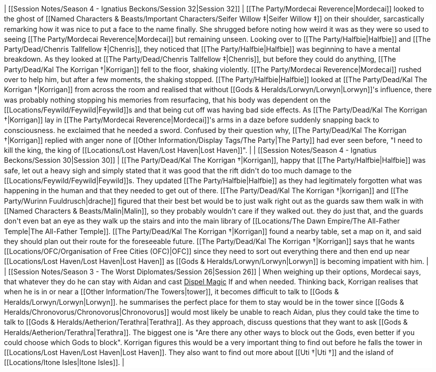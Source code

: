 | [[Session Notes/Season 4 - Ignatius Beckons/Session 32\|Session 32]]     | [[The Party/Mordecai Reverence\|Mordecai]] looked to the ghost of [[Named Characters & Beasts/Important Characters/Seifer Willow ‡\|Seifer Willow ‡]] on their shoulder, sarcastically remarking how it was nice to put a face to the name finally. She shrugged before noting how weird it was as they were so used to seeing [[The Party/Mordecai Reverence\|Mordecai]] but remaining unseen. Looking over to [[The Party/Halfbie\|Halfbie]] and [[The Party/Dead/Chenris Tallfellow ‡\|Chenris]], they noticed that [[The Party/Halfbie\|Halfbie]] was beginning to have a mental breakdown. As they looked at [[The Party/Dead/Chenris Tallfellow ‡\|Chenris]], but before they could do anything, [[The Party/Dead/Kal The Korrigan †\|Korrigan]] fell to the floor, shaking violently. [[The Party/Mordecai Reverence\|Mordecai]] rushed over to help him, but after a few moments, the shaking stopped. [[The Party/Halfbie\|Halfbie]] looked at [[The Party/Dead/Kal The Korrigan †\|Korrigan]] from across the room and realised that without [[Gods & Heralds/Lorwyn/Lorwyn\|Lorwyn]]'s influence, there was probably nothing stopping his memories from resurfacing, that his body was dependent on the [[Locations/Feywild/Feywild\|Feywild]]s and that being cut off was having bad side effects. As [[The Party/Dead/Kal The Korrigan †\|Korrigan]] lay in [[The Party/Mordecai Reverence\|Mordecai]]'s arms in a daze before suddenly snapping back to consciousness. he exclaimed that he needed a sword. Confused by their question why, [[The Party/Dead/Kal The Korrigan †\|Korrigan]] replied with anger none of [[Other Information/Display Tags/The Party\|The Party]] had ever seen before, "I need to kill the king, the king of [[Locations/Lost Haven/Lost Haven\|Lost Haven]]". |
| [[Session Notes/Season 4 - Ignatius Beckons/Session 30\|Session 30]]     | [[The Party/Dead/Kal The Korrigan †\|Korrigan]], happy that [[The Party/Halfbie\|Halfbie]] was safe, let out a heavy sigh and simply stated that it was good that the rift didn't do too much damage to the [[Locations/Feywild/Feywild\|Feywild]]s. They updated [[The Party/Halfbie\|Halfbie]] as they had legitimately forgotten what was happening in the human and that they needed to get out of there. [[The Party/Dead/Kal The Korrigan †\|korrigan]] and [[The Party/Wurinn Fuuldrusch\|drache]] figured that their best bet would be to just walk right out as the guards saw them walk in with [[Named Characters & Beasts/Malin\|Malin]], so they probably wouldn't care if they walked out. they do just that, and the guards don't even bat an eye as they walk up the stairs and into the main library of [[Locations/The Dawn Empire/The All-Father Temple\|The All-Father Temple]]. [[The Party/Dead/Kal The Korrigan †\|Korrigan]] found a nearby table, set a map on it, and said they should plan out their route for the foreseeable future. [[The Party/Dead/Kal The Korrigan †\|Korrigan]] says that he wants [[Locations/OFC/Organisation of Free Cities (OFC)\|OFC]] since they need to sort out everything there and then end up near [[Locations/Lost Haven/Lost Haven\|Lost Haven]] as [[Gods & Heralds/Lorwyn/Lorwyn\|Lorwyn]] is becoming impatient with him.                                                                                                                                                                                                                                                                                                                       |
| [[Session Notes/Season 3 - The Worst Diplomates/Session 26\|Session 26]] | When weighing up their options, Mordecai says, that whatever they do he can stay with Aidan and cast [Dispel Magic]( https://www.dndbeyond.com/spells/dispel-magic) If and when needed. Thinking back, Korrigan realises that when he is in or near a [[Other Information/The Towers\|tower]], it becomes difficult to talk to [[Gods & Heralds/Lorwyn/Lorwyn\|Lorwyn]]. he summarises the perfect place for them to stay would be in the tower since [[Gods & Heralds/Chronovorus/Chronovorus\|Chronovorus]] would most likely be unable to reach Aidan, plus they could take the time to talk to [[Gods & Heralds/Aetherion/Terathra\|Terathra]]. As they approach, discuss questions that they want to ask [[Gods & Heralds/Aetherion/Terathra\|Terathra]]. The biggest one is "Are there any other ways to block out the Gods, even better if you could choose which Gods to block". Korrigan figures this would be a very important thing to find out before he falls the tower in [[Locations/Lost Haven/Lost Haven\|Lost Haven]]. They also want to find out more about [[Uti †\|Uti †]] and the island of [[Locations/Itone Isles\|Itone Isles]].                                                                                                                                                                                                                                                                                                                                                                                                                                                                                |

[^1]: This is revealed in [[Session Notes/Season 5 - Freedom's Flame/Session 41\|Session 41]] by the guards at [[Groups & Factions/The Emerald Fort\|The Emerald Fort]].
[^2]: This is in reference to [[Session Notes/Season 5 - Freedom's Flame/Session 43\|Session 43]], when [[The Party/Dead/Chenris Tallfellow ‡\|Chenris Tallfellow ‡]] talked with a noble in [[Locations/Lost Haven/Luminara\|Luminara]] who was excited about the business opportunities in [[Locations/Ehobel/Ehobel\|Ehobel]] in regards to slaves.